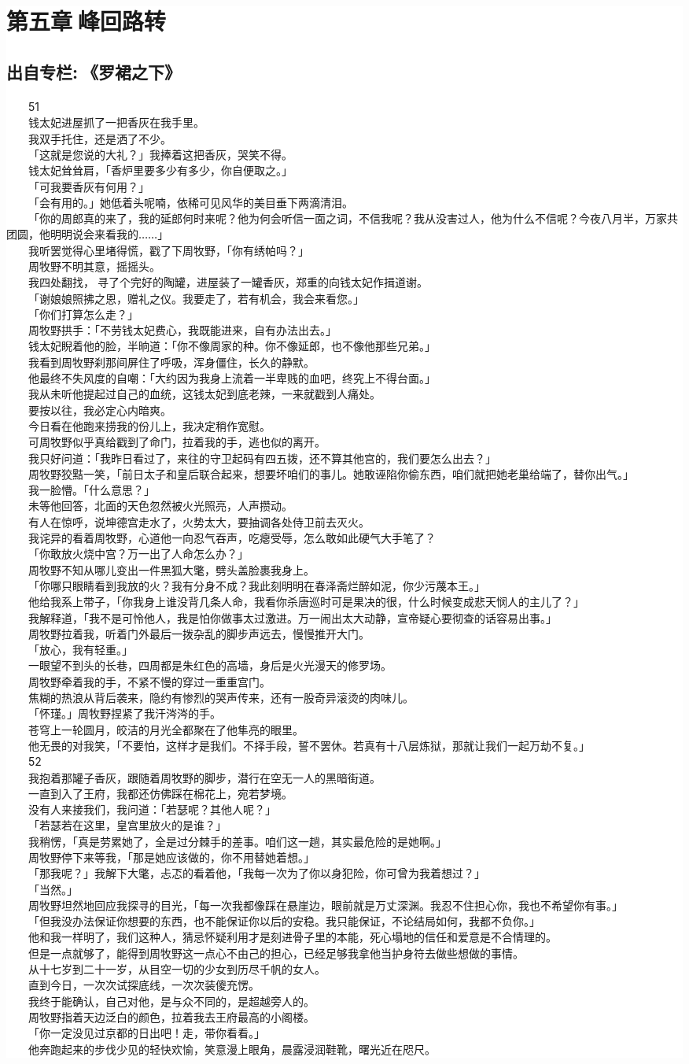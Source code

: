 # 第五章 峰回路转  
## 出自专栏: 《罗裙之下》  
&emsp;&emsp;51  
&emsp;&emsp;钱太妃进屋抓了一把香灰在我手里。  
&emsp;&emsp;我双手托住，还是洒了不少。  
&emsp;&emsp;「这就是您说的大礼？」我捧着这把香灰，哭笑不得。  
&emsp;&emsp;钱太妃耸耸肩，「香炉里要多少有多少，你自便取之。」  
&emsp;&emsp;「可我要香灰有何用？」  
&emsp;&emsp;「会有用的。」她低着头呢喃，依稀可见风华的美目垂下两滴清泪。  
&emsp;&emsp;「你的周郎真的来了，我的延郎何时来呢？他为何会听信一面之词，不信我呢？我从没害过人，他为什么不信呢？今夜八月半，万家共团圆，他明明说会来看我的……」  
&emsp;&emsp;我听罢觉得心里堵得慌，戳了下周牧野，「你有绣帕吗？」  
&emsp;&emsp;周牧野不明其意，摇摇头。  
&emsp;&emsp;我四处翻找， 寻了个完好的陶罐，进屋装了一罐香灰，郑重的向钱太妃作揖道谢。  
&emsp;&emsp;「谢娘娘照拂之恩，赠礼之仪。我要走了，若有机会，我会来看您。」  
&emsp;&emsp;「你们打算怎么走？」  
&emsp;&emsp;周牧野拱手：「不劳钱太妃费心，我既能进来，自有办法出去。」  
&emsp;&emsp;钱太妃睨着他的脸，半晌道：「你不像周家的种。你不像延郎，也不像他那些兄弟。」  
&emsp;&emsp;我看到周牧野刹那间屏住了呼吸，浑身僵住，长久的静默。  
&emsp;&emsp;他最终不失风度的自嘲：「大约因为我身上流着一半卑贱的血吧，终究上不得台面。」  
&emsp;&emsp;我从未听他提起过自己的血统，这钱太妃到底老辣，一来就戳到人痛处。  
&emsp;&emsp;要按以往，我必定心内暗爽。  
&emsp;&emsp;今日看在他跑来捞我的份儿上，我决定稍作宽慰。  
&emsp;&emsp;可周牧野似乎真给戳到了命门，拉着我的手，逃也似的离开。  
&emsp;&emsp;我只好问道：「我昨日看过了，来往的守卫起码有四五拨，还不算其他宫的，我们要怎么出去？」  
&emsp;&emsp;周牧野狡黠一笑，「前日太子和皇后联合起来，想要坏咱们的事儿。她敢诬陷你偷东西，咱们就把她老巢给端了，替你出气。」  
&emsp;&emsp;我一脸懵。「什么意思？」  
&emsp;&emsp;未等他回答，北面的天色忽然被火光照亮，人声攒动。  
&emsp;&emsp;有人在惊呼，说坤德宫走水了，火势太大，要抽调各处侍卫前去灭火。  
&emsp;&emsp;我诧异的看着周牧野，心道他一向忍气吞声，吃瘪受辱，怎么敢如此硬气大手笔了？  
&emsp;&emsp;「你敢放火烧中宫？万一出了人命怎么办？」  
&emsp;&emsp;周牧野不知从哪儿变出一件黑狐大氅，劈头盖脸裹我身上。  
&emsp;&emsp;「你哪只眼睛看到我放的火？我有分身不成？我此刻明明在春泽斋烂醉如泥，你少污蔑本王。」  
&emsp;&emsp;他给我系上带子，「你我身上谁没背几条人命，我看你杀唐巡时可是果决的很，什么时候变成悲天悯人的主儿了？」  
&emsp;&emsp;我解释道，「我不是可怜他人，我是怕你做事太过激进。万一闹出太大动静，宣帝疑心要彻查的话容易出事。」  
&emsp;&emsp;周牧野拉着我，听着门外最后一拨杂乱的脚步声远去，慢慢推开大门。  
&emsp;&emsp;「放心，我有轻重。」  
&emsp;&emsp;一眼望不到头的长巷，四周都是朱红色的高墙，身后是火光漫天的修罗场。  
&emsp;&emsp;周牧野牵着我的手，不紧不慢的穿过一重重宫门。  
&emsp;&emsp;焦糊的热浪从背后袭来，隐约有惨烈的哭声传来，还有一股奇异滚烫的肉味儿。  
&emsp;&emsp;「怀瑾。」周牧野捏紧了我汗涔涔的手。  
&emsp;&emsp;苍穹上一轮圆月，皎洁的月光全都聚在了他隼亮的眼里。  
&emsp;&emsp;他无畏的对我笑，「不要怕，这样才是我们。不择手段，誓不罢休。若真有十八层炼狱，那就让我们一起万劫不复。」  
&emsp;&emsp;52  
&emsp;&emsp;我抱着那罐子香灰，跟随着周牧野的脚步，潜行在空无一人的黑暗街道。  
&emsp;&emsp;一直到入了王府，我都还仿佛踩在棉花上，宛若梦境。  
&emsp;&emsp;没有人来接我们，我问道：「若瑟呢？其他人呢？」  
&emsp;&emsp;「若瑟若在这里，皇宫里放火的是谁？」  
&emsp;&emsp;我稍愣，「真是劳累她了，全是过分棘手的差事。咱们这一趟，其实最危险的是她啊。」  
&emsp;&emsp;周牧野停下来等我，「那是她应该做的，你不用替她着想。」  
&emsp;&emsp;「那我呢？」我解下大氅，忐忑的看着他，「我每一次为了你以身犯险，你可曾为我着想过？」  
&emsp;&emsp;「当然。」  
&emsp;&emsp;周牧野坦然地回应我探寻的目光，「每一次我都像踩在悬崖边，眼前就是万丈深渊。我忍不住担心你，我也不希望你有事。」  
&emsp;&emsp;「但我没办法保证你想要的东西，也不能保证你以后的安稳。我只能保证，不论结局如何，我都不负你。」  
&emsp;&emsp;他和我一样明了，我们这种人，猜忌怀疑利用才是刻进骨子里的本能，死心塌地的信任和爱意是不合情理的。  
&emsp;&emsp;但是一点就够了，能得到周牧野这一点心不由己的担心，已经足够我拿他当护身符去做些想做的事情。  
&emsp;&emsp;从十七岁到二十一岁，从目空一切的少女到历尽千帆的女人。  
&emsp;&emsp;直到今日，一次次试探底线，一次次装傻充愣。  
&emsp;&emsp;我终于能确认，自己对他，是与众不同的，是超越旁人的。  
&emsp;&emsp;周牧野指着天边泛白的颜色，拉着我去王府最高的小阁楼。  
&emsp;&emsp;「你一定没见过京都的日出吧！走，带你看看。」  
&emsp;&emsp;他奔跑起来的步伐少见的轻快欢愉，笑意漫上眼角，晨露浸润鞋靴，曙光近在咫尺。  